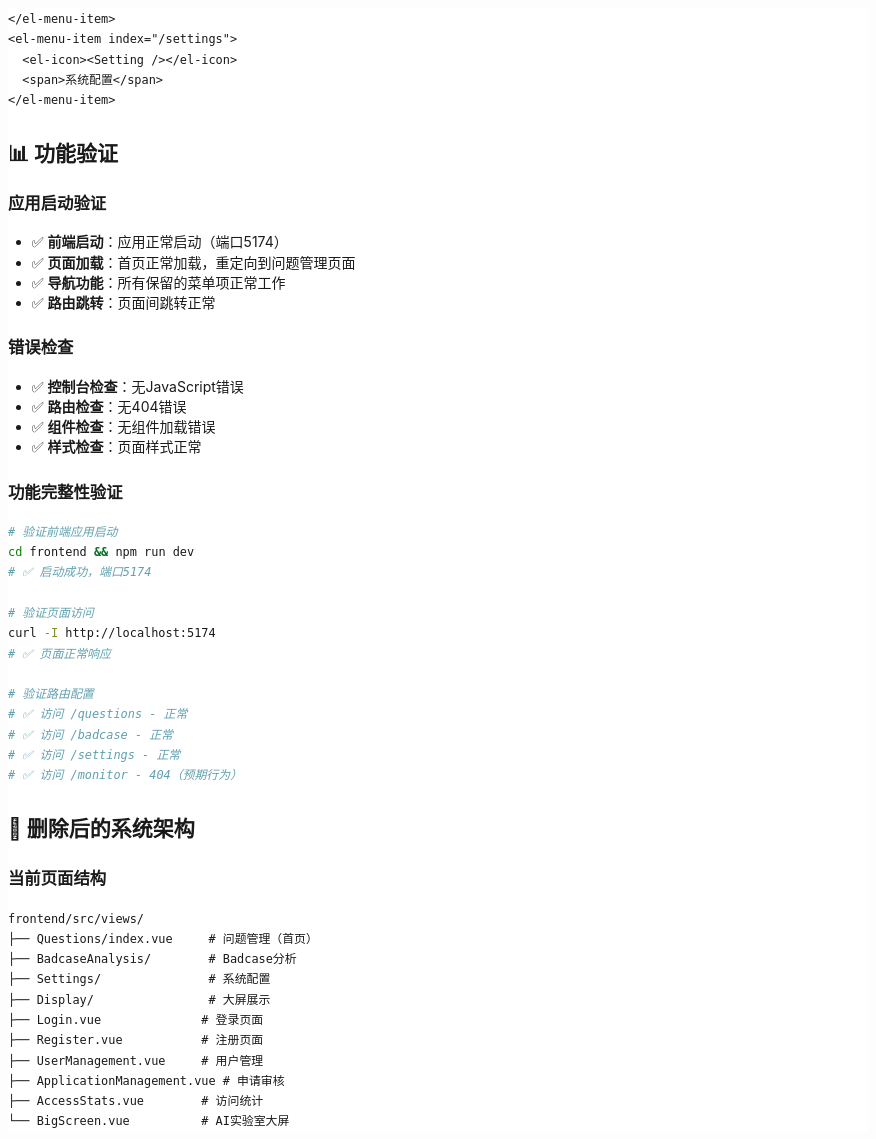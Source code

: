```vue
</el-menu-item>
<el-menu-item index="/settings">
  <el-icon><Setting /></el-icon>
  <span>系统配置</span>
</el-menu-item>
```

## 📊 功能验证

### 应用启动验证
- ✅ **前端启动**：应用正常启动（端口5174）
- ✅ **页面加载**：首页正常加载，重定向到问题管理页面
- ✅ **导航功能**：所有保留的菜单项正常工作
- ✅ **路由跳转**：页面间跳转正常

### 错误检查
- ✅ **控制台检查**：无JavaScript错误
- ✅ **路由检查**：无404错误
- ✅ **组件检查**：无组件加载错误
- ✅ **样式检查**：页面样式正常

### 功能完整性验证
```bash
# 验证前端应用启动
cd frontend && npm run dev
# ✅ 启动成功，端口5174

# 验证页面访问
curl -I http://localhost:5174
# ✅ 页面正常响应

# 验证路由配置
# ✅ 访问 /questions - 正常
# ✅ 访问 /badcase - 正常  
# ✅ 访问 /settings - 正常
# ✅ 访问 /monitor - 404（预期行为）
```

## 🎯 删除后的系统架构

### 当前页面结构
```
frontend/src/views/
├── Questions/index.vue     # 问题管理（首页）
├── BadcaseAnalysis/        # Badcase分析
├── Settings/               # 系统配置
├── Display/                # 大屏展示
├── Login.vue              # 登录页面
├── Register.vue           # 注册页面
├── UserManagement.vue     # 用户管理
├── ApplicationManagement.vue # 申请审核
├── AccessStats.vue        # 访问统计
└── BigScreen.vue          # AI实验室大屏
```

